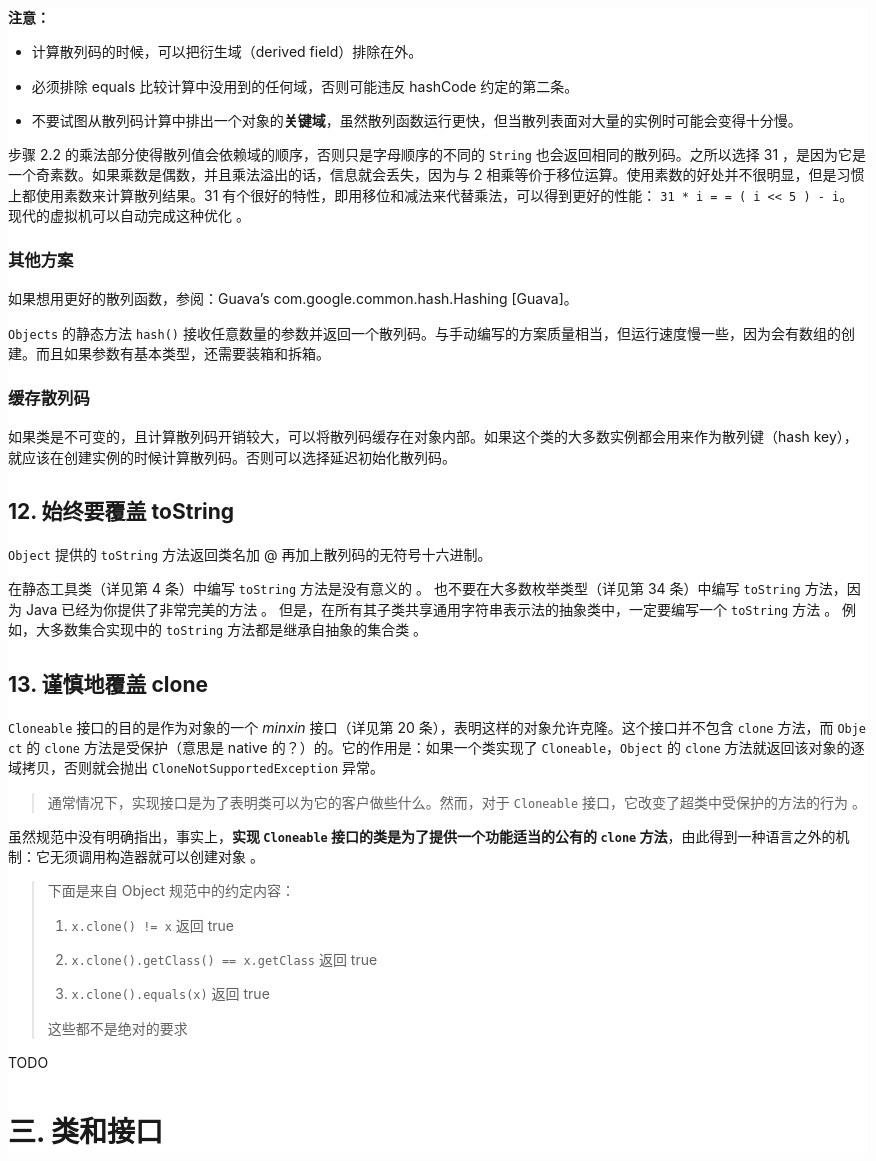 
**注意：**

-   计算散列码的时候，可以把衍生域（derived field）排除在外。
    
-   必须排除 equals 比较计算中没用到的任何域，否则可能违反 hashCode 约定的第二条。
    
-   不要试图从散列码计算中排出一个对象的**关键域**，虽然散列函数运行更快，但当散列表面对大量的实例时可能会变得十分慢。
    

步骤 2.2 的乘法部分使得散列值会依赖域的顺序，否则只是字母顺序的不同的 `String` 也会返回相同的散列码。之所以选择 31 ，是因为它是一个奇素数。如果乘数是偶数，并且乘法溢出的话，信息就会丢失，因为与 2 相乘等价于移位运算。使用素数的好处并不很明显，但是习惯上都使用素数来计算散列结果。31 有个很好的特性，即用移位和减法来代替乘法，可以得到更好的性能： `31 * i = = ( i << 5 ) - i`。 现代的虚拟机可以自动完成这种优化 。

### 其他方案

如果想用更好的散列函数，参阅：Guava’s com.google.common.hash.Hashing [Guava]。

`Objects` 的静态方法 `hash()` 接收任意数量的参数并返回一个散列码。与手动编写的方案质量相当，但运行速度慢一些，因为会有数组的创建。而且如果参数有基本类型，还需要装箱和拆箱。

### 缓存散列码

如果类是不可变的，且计算散列码开销较大，可以将散列码缓存在对象内部。如果这个类的大多数实例都会用来作为散列键（hash key），就应该在创建实例的时候计算散列码。否则可以选择延迟初始化散列码。

## 12. 始终要覆盖 toString

`Object` 提供的 `toString` 方法返回类名加 @ 再加上散列码的无符号十六进制。

在静态工具类（详见第 4 条）中编写 `toString` 方法是没有意义的 。 也不要在大多数枚举类型（详见第 34 条）中编写 `toString` 方法，因为 Java 已经为你提供了非常完美的方法 。 但是，在所有其子类共享通用字符串表示法的抽象类中，一定要编写一个 `toString` 方法 。 例如，大多数集合实现中的 `toString` 方法都是继承自抽象的集合类 。

## 13. 谨慎地覆盖 clone

`Cloneable` 接口的目的是作为对象的一个 _minxin_ 接口（详见第 20 条），表明这样的对象允许克隆。这个接口并不包含 `clone` 方法，而 `Object` 的 `clone` 方法是受保护（意思是 native 的？）的。它的作用是：如果一个类实现了 `Cloneable`，`Object` 的 `clone` 方法就返回该对象的逐域拷贝，否则就会抛出 `CloneNotSupportedException` 异常。

> 通常情况下，实现接口是为了表明类可以为它的客户做些什么。然而，对于 `Cloneable` 接口，它改变了超类中受保护的方法的行为 。

虽然规范中没有明确指出，事实上，**实现 `Cloneable` 接口的类是为了提供一个功能适当的公有的 `clone` 方法**，由此得到一种语言之外的机制：它无须调用构造器就可以创建对象 。

> 下面是来自 Object 规范中的约定内容：
> 
> 1.  `x.clone() != x` 返回 true
>     
> 2.  `x.clone().getClass() == x.getClass` 返回 true
>     
> 3.  `x.clone().equals(x)` 返回 true
>     
> 
> 这些都不是绝对的要求

TODO

# 三. 类和接口
